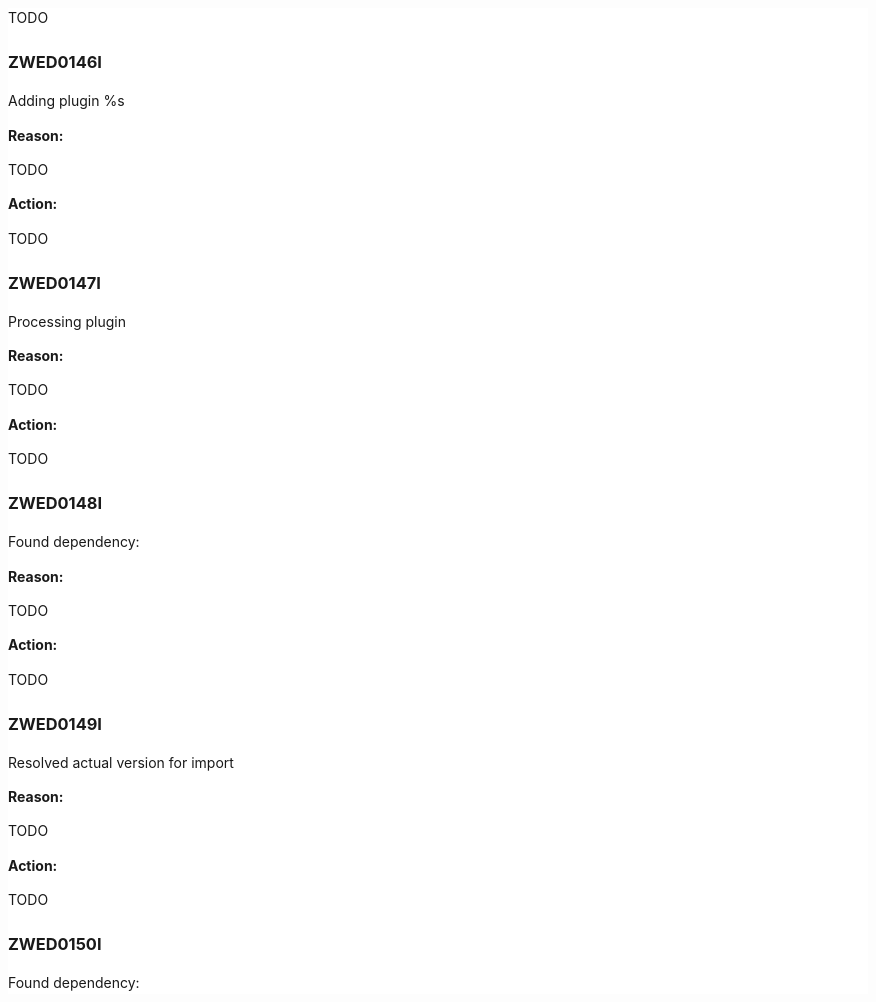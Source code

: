   TODO



### ZWED0146I

  Adding plugin %s

  **Reason:**

  TODO

  **Action:**

  TODO



### ZWED0147I

  Processing plugin 

  **Reason:**

  TODO

  **Action:**

  TODO



### ZWED0148I

  Found dependency: 

  **Reason:**

  TODO

  **Action:**

  TODO



### ZWED0149I

  Resolved actual version for import 

  **Reason:**

  TODO

  **Action:**

  TODO



### ZWED0150I

  Found dependency: 
